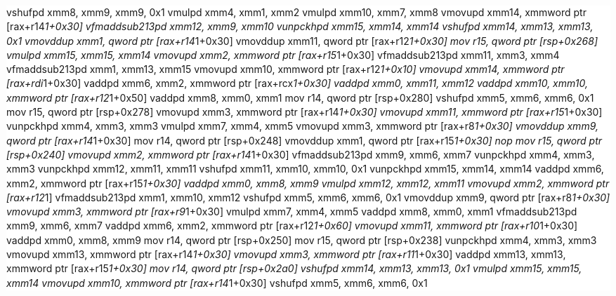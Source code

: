 vshufpd xmm8, xmm9, xmm9, 0x1
vmulpd xmm4, xmm1, xmm2
vmulpd xmm10, xmm7, xmm8
vmovupd xmm14, xmmword ptr [rax+r14*1+0x30]
vfmaddsub213pd xmm12, xmm9, xmm10
vunpckhpd xmm15, xmm14, xmm14
vshufpd xmm14, xmm13, xmm13, 0x1
vmovddup xmm1, qword ptr [rax+r14*1+0x30]
vmovddup xmm11, qword ptr [rax+r12*1+0x30]
mov r15, qword ptr [rsp+0x268]
vmulpd xmm15, xmm15, xmm14
vmovupd xmm2, xmmword ptr [rax+r15*1+0x30]
vfmaddsub213pd xmm11, xmm3, xmm4
vfmaddsub213pd xmm1, xmm13, xmm15
vmovupd xmm10, xmmword ptr [rax+r12*1+0x10]
vmovupd xmm14, xmmword ptr [rax+rdi*1+0x30]
vaddpd xmm6, xmm2, xmmword ptr [rax+rcx*1+0x30]
vaddpd xmm0, xmm11, xmm12
vaddpd xmm10, xmm10, xmmword ptr [rax+r12*1+0x50]
vaddpd xmm8, xmm0, xmm1
mov r14, qword ptr [rsp+0x280]
vshufpd xmm5, xmm6, xmm6, 0x1
mov r15, qword ptr [rsp+0x278]
vmovupd xmm3, xmmword ptr [rax+r14*1+0x30]
vmovupd xmm11, xmmword ptr [rax+r15*1+0x30]
vunpckhpd xmm4, xmm3, xmm3
vmulpd xmm7, xmm4, xmm5
vmovupd xmm3, xmmword ptr [rax+r8*1+0x30]
vmovddup xmm9, qword ptr [rax+r14*1+0x30]
mov r14, qword ptr [rsp+0x248]
vmovddup xmm1, qword ptr [rax+r15*1+0x30]
nop
mov r15, qword ptr [rsp+0x240]
vmovupd xmm2, xmmword ptr [rax+r14*1+0x30]
vfmaddsub213pd xmm9, xmm6, xmm7
vunpckhpd xmm4, xmm3, xmm3
vunpckhpd xmm12, xmm11, xmm11
vshufpd xmm11, xmm10, xmm10, 0x1
vunpckhpd xmm15, xmm14, xmm14
vaddpd xmm6, xmm2, xmmword ptr [rax+r15*1+0x30]
vaddpd xmm0, xmm8, xmm9
vmulpd xmm12, xmm12, xmm11
vmovupd xmm2, xmmword ptr [rax+r12*1]
vfmaddsub213pd xmm1, xmm10, xmm12
vshufpd xmm5, xmm6, xmm6, 0x1
vmovddup xmm9, qword ptr [rax+r8*1+0x30]
vmovupd xmm3, xmmword ptr [rax+r9*1+0x30]
vmulpd xmm7, xmm4, xmm5
vaddpd xmm8, xmm0, xmm1
vfmaddsub213pd xmm9, xmm6, xmm7
vaddpd xmm6, xmm2, xmmword ptr [rax+r12*1+0x60]
vmovupd xmm11, xmmword ptr [rax+r10*1+0x30]
vaddpd xmm0, xmm8, xmm9
mov r14, qword ptr [rsp+0x250]
mov r15, qword ptr [rsp+0x238]
vunpckhpd xmm4, xmm3, xmm3
vmovupd xmm13, xmmword ptr [rax+r14*1+0x30]
vmovupd xmm3, xmmword ptr [rax+r11*1+0x30]
vaddpd xmm13, xmm13, xmmword ptr [rax+r15*1+0x30]
mov r14, qword ptr [rsp+0x2a0]
vshufpd xmm14, xmm13, xmm13, 0x1
vmulpd xmm15, xmm15, xmm14
vmovupd xmm10, xmmword ptr [rax+r14*1+0x30]
vshufpd xmm5, xmm6, xmm6, 0x1